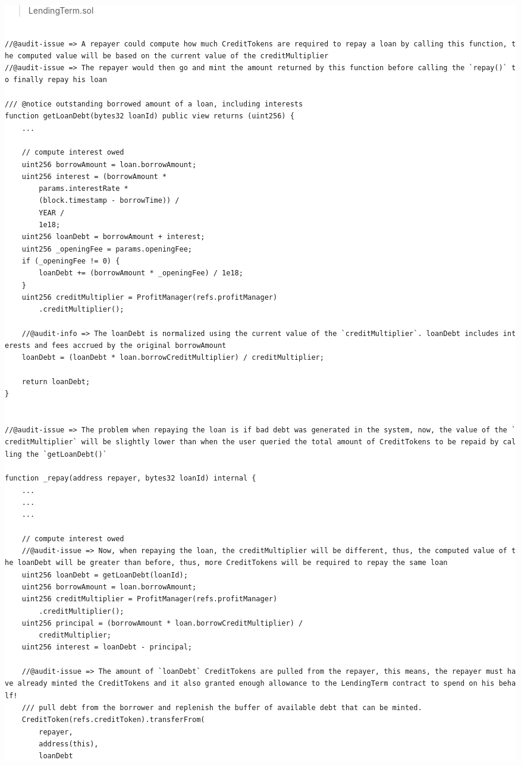 > LendingTerm.sol
```solidity

//@audit-issue => A repayer could compute how much CreditTokens are required to repay a loan by calling this function, the computed value will be based on the current value of the creditMultiplier
//@audit-issue => The repayer would then go and mint the amount returned by this function before calling the `repay()` to finally repay his loan

/// @notice outstanding borrowed amount of a loan, including interests
function getLoanDebt(bytes32 loanId) public view returns (uint256) {
    ...

    // compute interest owed
    uint256 borrowAmount = loan.borrowAmount;
    uint256 interest = (borrowAmount *
        params.interestRate *
        (block.timestamp - borrowTime)) /
        YEAR /
        1e18;
    uint256 loanDebt = borrowAmount + interest;
    uint256 _openingFee = params.openingFee;
    if (_openingFee != 0) {
        loanDebt += (borrowAmount * _openingFee) / 1e18;
    }
    uint256 creditMultiplier = ProfitManager(refs.profitManager)
        .creditMultiplier();
    
    //@audit-info => The loanDebt is normalized using the current value of the `creditMultiplier`. loanDebt includes interests and fees accrued by the original borrowAmount
    loanDebt = (loanDebt * loan.borrowCreditMultiplier) / creditMultiplier;

    return loanDebt;
}


//@audit-issue => The problem when repaying the loan is if bad debt was generated in the system, now, the value of the `creditMultiplier` will be slightly lower than when the user queried the total amount of CreditTokens to be repaid by calling the `getLoanDebt()`

function _repay(address repayer, bytes32 loanId) internal {
    ...
    ...
    ...

    // compute interest owed
    //@audit-issue => Now, when repaying the loan, the creditMultiplier will be different, thus, the computed value of the loanDebt will be greater than before, thus, more CreditTokens will be required to repay the same loan
    uint256 loanDebt = getLoanDebt(loanId);
    uint256 borrowAmount = loan.borrowAmount;
    uint256 creditMultiplier = ProfitManager(refs.profitManager)
        .creditMultiplier();
    uint256 principal = (borrowAmount * loan.borrowCreditMultiplier) /
        creditMultiplier;
    uint256 interest = loanDebt - principal;

    //@audit-issue => The amount of `loanDebt` CreditTokens are pulled from the repayer, this means, the repayer must have already minted the CreditTokens and it also granted enough allowance to the LendingTerm contract to spend on his behalf!
    /// pull debt from the borrower and replenish the buffer of available debt that can be minted.
    CreditToken(refs.creditToken).transferFrom(
        repayer,
        address(this),
        loanDebt
```